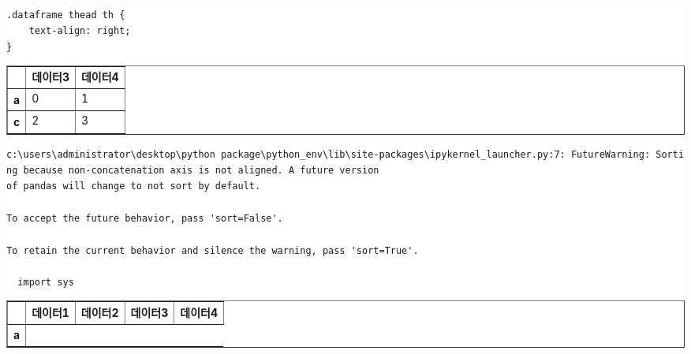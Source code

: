     .dataframe thead th {
        text-align: right;
    }
</style>
<table border="1" class="dataframe">
  <thead>
    <tr style="text-align: right;">
      <th></th>
      <th>데이터3</th>
      <th>데이터4</th>
    </tr>
  </thead>
  <tbody>
    <tr>
      <th>a</th>
      <td>0</td>
      <td>1</td>
    </tr>
    <tr>
      <th>c</th>
      <td>2</td>
      <td>3</td>
    </tr>
  </tbody>
</table>
</div>


    c:\users\administrator\desktop\python package\python_env\lib\site-packages\ipykernel_launcher.py:7: FutureWarning: Sorting because non-concatenation axis is not aligned. A future version
    of pandas will change to not sort by default.

    To accept the future behavior, pass 'sort=False'.

    To retain the current behavior and silence the warning, pass 'sort=True'.

      import sys





<div>
<style scoped>
    .dataframe tbody tr th:only-of-type {
        vertical-align: middle;
    }

    .dataframe tbody tr th {
        vertical-align: top;
    }

    .dataframe thead th {
        text-align: right;
    }
</style>
<table border="1" class="dataframe">
  <thead>
    <tr style="text-align: right;">
      <th></th>
      <th>데이터1</th>
      <th>데이터2</th>
      <th>데이터3</th>
      <th>데이터4</th>
    </tr>
  </thead>
  <tbody>
    <tr>
      <th>a</th>